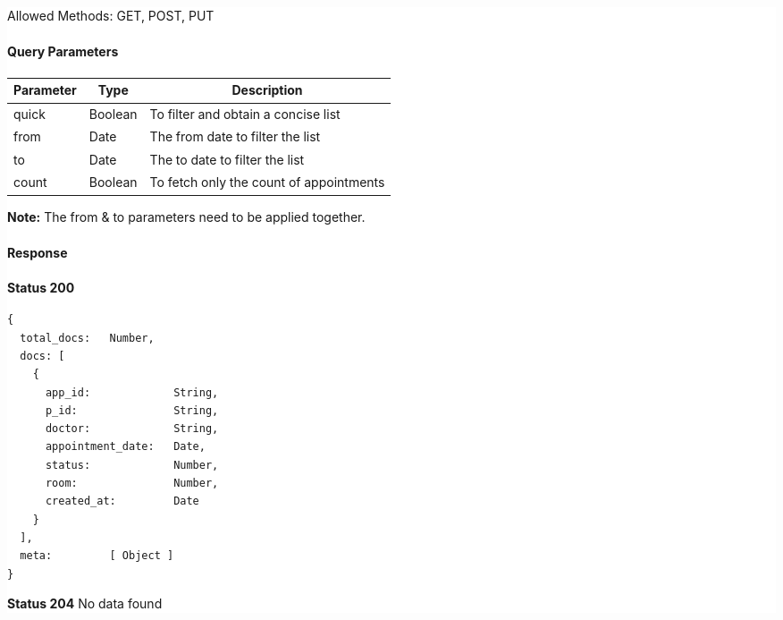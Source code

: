Allowed Methods: GET, POST, PUT

#### Query Parameters
<table>
  <thead>
    <tr>
      <th>
        Parameter
      </th>
      <th>
        Type
      </th>
      <th>
        Description
      </th>
    </tr>
  </thead>
  <tbody>
    <tr>
      <td>quick</td>
      <td>Boolean</td>
      <td>To filter and obtain a concise list</td>
    </tr>
    <tr>
      <td>from</td>
      <td>Date</td>
      <td>The from date to filter the list</td>
    </tr>
    <tr>
      <td>to</td>
      <td>Date</td>
      <td>The to date to filter the list</td>
    </tr>
    <tr>
      <td>count</td>
      <td>Boolean</td>
      <td>To fetch only the count of appointments</td>
    </tr>
  </tbody>
</table>

**Note:** The from & to parameters need to be applied together.

#### Response
**Status 200**
```
{
  total_docs:   Number,
  docs: [
    {
      app_id:             String,
      p_id:               String,
      doctor:             String,
      appointment_date:   Date,
      status:             Number,
      room:               Number,
      created_at:         Date
    }
  ],
  meta:         [ Object ]
}
```
**Status 204** No data found

